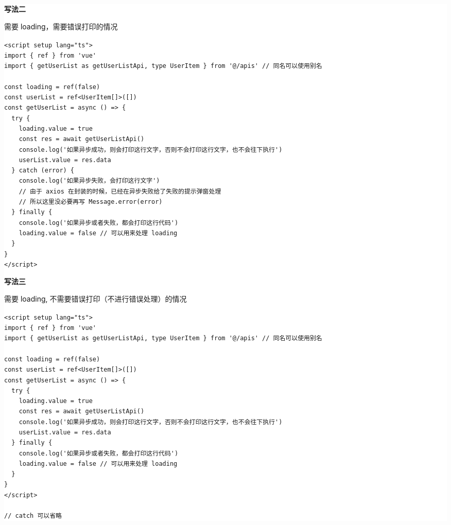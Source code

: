 **写法二**

需要 loading，需要错误打印的情况

```vue
<script setup lang="ts">
import { ref } from 'vue'
import { getUserList as getUserListApi, type UserItem } from '@/apis' // 同名可以使用别名

const loading = ref(false)
const userList = ref<UserItem[]>([])
const getUserList = async () => {
  try {
    loading.value = true
    const res = await getUserListApi()
    console.log('如果异步成功，则会打印这行文字，否则不会打印这行文字，也不会往下执行')
    userList.value = res.data
  } catch (error) {
    console.log('如果异步失败，会打印这行文字')
    // 由于 axios 在封装的时候，已经在异步失败给了失败的提示弹窗处理
    // 所以这里没必要再写 Message.error(error)
  } finally {
    console.log('如果异步或者失败，都会打印这行代码')
    loading.value = false // 可以用来处理 loading
  }
}
</script>
```

**写法三**

需要 loading, 不需要错误打印（不进行错误处理）的情况

```vue
<script setup lang="ts">
import { ref } from 'vue'
import { getUserList as getUserListApi, type UserItem } from '@/apis' // 同名可以使用别名

const loading = ref(false)
const userList = ref<UserItem[]>([])
const getUserList = async () => {
  try {
    loading.value = true
    const res = await getUserListApi()
    console.log('如果异步成功，则会打印这行文字，否则不会打印这行文字，也不会往下执行')
    userList.value = res.data
  } finally {
    console.log('如果异步或者失败，都会打印这行代码')
    loading.value = false // 可以用来处理 loading
  }
}
</script>

// catch 可以省略
```
